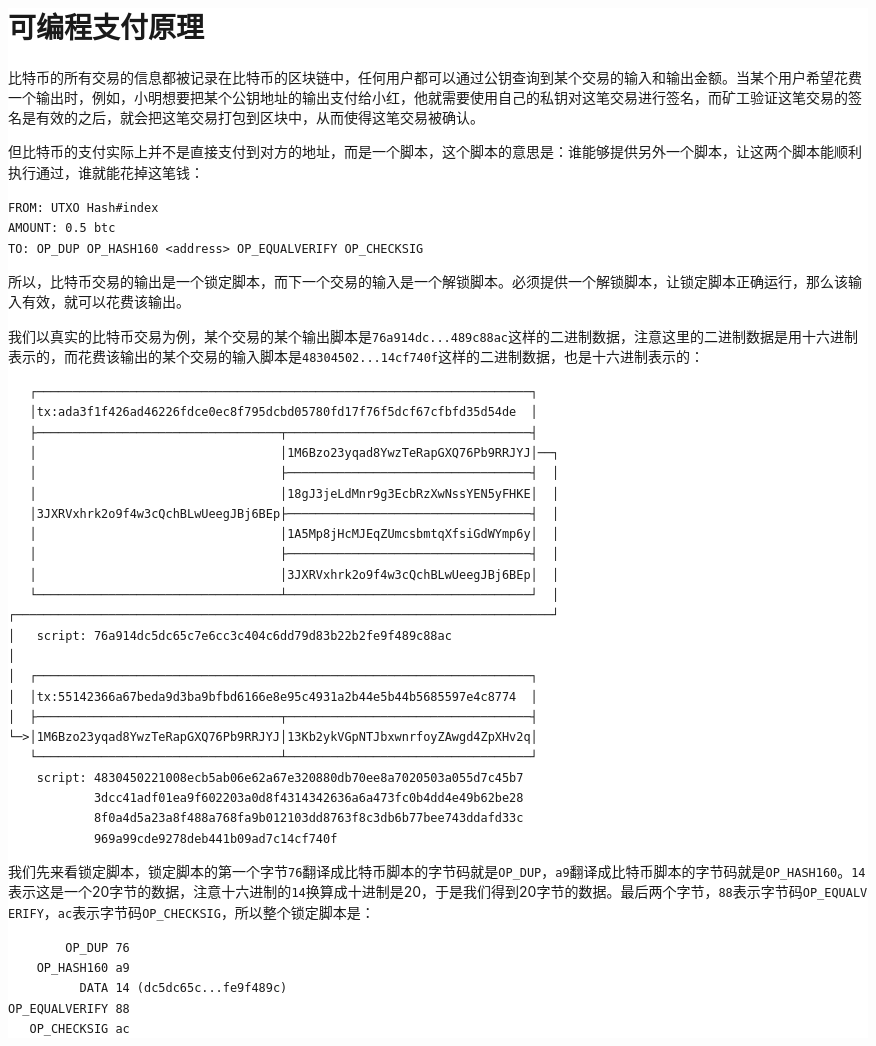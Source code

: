 # 可编程支付原理

比特币的所有交易的信息都被记录在比特币的区块链中，任何用户都可以通过公钥查询到某个交易的输入和输出金额。当某个用户希望花费一个输出时，例如，小明想要把某个公钥地址的输出支付给小红，他就需要使用自己的私钥对这笔交易进行签名，而矿工验证这笔交易的签名是有效的之后，就会把这笔交易打包到区块中，从而使得这笔交易被确认。

但比特币的支付实际上并不是直接支付到对方的地址，而是一个脚本，这个脚本的意思是：谁能够提供另外一个脚本，让这两个脚本能顺利执行通过，谁就能花掉这笔钱：

```plain
FROM: UTXO Hash#index
AMOUNT: 0.5 btc
TO: OP_DUP OP_HASH160 <address> OP_EQUALVERIFY OP_CHECKSIG
```

所以，比特币交易的输出是一个锁定脚本，而下一个交易的输入是一个解锁脚本。必须提供一个解锁脚本，让锁定脚本正确运行，那么该输入有效，就可以花费该输出。

我们以真实的比特币交易为例，某个交易的某个输出脚本是`76a914dc...489c88ac`这样的二进制数据，注意这里的二进制数据是用十六进制表示的，而花费该输出的某个交易的输入脚本是`48304502...14cf740f`这样的二进制数据，也是十六进制表示的：

```ascii
   ┌─────────────────────────────────────────────────────────────────────┐
   │tx:ada3f1f426ad46226fdce0ec8f795dcbd05780fd17f76f5dcf67cfbfd35d54de  │
   ├──────────────────────────────────┬──────────────────────────────────┤
   │                                  │1M6Bzo23yqad8YwzTeRapGXQ76Pb9RRJYJ│──┐
   │                                  ├──────────────────────────────────┤  │
   │                                  │18gJ3jeLdMnr9g3EcbRzXwNssYEN5yFHKE│  │
   │3JXRVxhrk2o9f4w3cQchBLwUeegJBj6BEp├──────────────────────────────────┤  │
   │                                  │1A5Mp8jHcMJEqZUmcsbmtqXfsiGdWYmp6y│  │
   │                                  ├──────────────────────────────────┤  │
   │                                  │3JXRVxhrk2o9f4w3cQchBLwUeegJBj6BEp│  │
   └──────────────────────────────────┴──────────────────────────────────┘  │
┌───────────────────────────────────────────────────────────────────────────┘
│   script: 76a914dc5dc65c7e6cc3c404c6dd79d83b22b2fe9f489c88ac
│
│  ┌─────────────────────────────────────────────────────────────────────┐
│  │tx:55142366a67beda9d3ba9bfbd6166e8e95c4931a2b44e5b44b5685597e4c8774  │
│  ├──────────────────────────────────┬──────────────────────────────────┤
└─>│1M6Bzo23yqad8YwzTeRapGXQ76Pb9RRJYJ│13Kb2ykVGpNTJbxwnrfoyZAwgd4ZpXHv2q│
   └──────────────────────────────────┴──────────────────────────────────┘
    script: 4830450221008ecb5ab06e62a67e320880db70ee8a7020503a055d7c45b7
            3dcc41adf01ea9f602203a0d8f4314342636a6a473fc0b4dd4e49b62be28
            8f0a4d5a23a8f488a768fa9b012103dd8763f8c3db6b77bee743ddafd33c
            969a99cde9278deb441b09ad7c14cf740f
```

我们先来看锁定脚本，锁定脚本的第一个字节`76`翻译成比特币脚本的字节码就是`OP_DUP`，`a9`翻译成比特币脚本的字节码就是`OP_HASH160`。`14`表示这是一个20字节的数据，注意十六进制的`14`换算成十进制是20，于是我们得到20字节的数据。最后两个字节，`88`表示字节码`OP_EQUALVERIFY`，`ac`表示字节码`OP_CHECKSIG`，所以整个锁定脚本是：

```plain
        OP_DUP 76
    OP_HASH160 a9
          DATA 14 (dc5dc65c...fe9f489c)
OP_EQUALVERIFY 88
   OP_CHECKSIG ac
```
